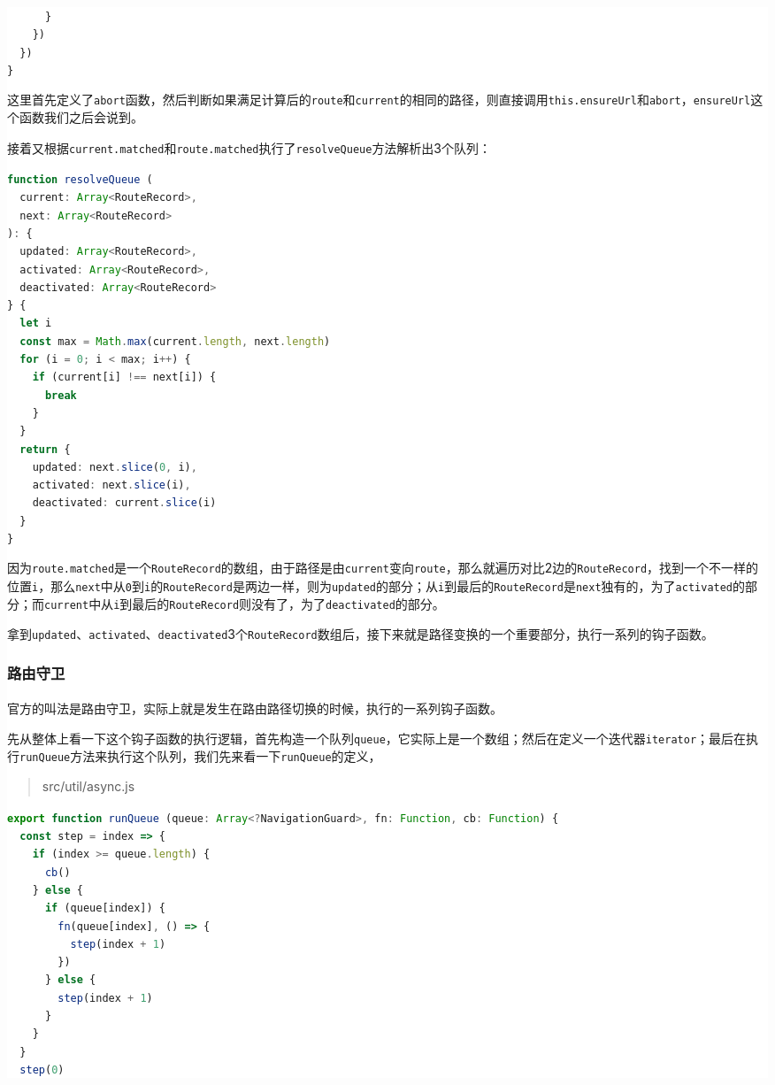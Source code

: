 ```typescript
      }
    })
  })
}
```

这里首先定义了`abort`函数，然后判断如果满足计算后的`route`和`current`的相同的路径，则直接调用`this.ensureUrl`和`abort`，`ensureUrl`这个函数我们之后会说到。

接着又根据`current.matched`和`route.matched`执行了`resolveQueue`方法解析出3个队列：

```typescript
function resolveQueue (
  current: Array<RouteRecord>,
  next: Array<RouteRecord>
): {
  updated: Array<RouteRecord>,
  activated: Array<RouteRecord>,
  deactivated: Array<RouteRecord>
} {
  let i
  const max = Math.max(current.length, next.length)
  for (i = 0; i < max; i++) {
    if (current[i] !== next[i]) {
      break
    }
  }
  return {
    updated: next.slice(0, i),
    activated: next.slice(i),
    deactivated: current.slice(i)
  }
}
```

因为`route.matched`是一个`RouteRecord`的数组，由于路径是由`current`变向`route`，那么就遍历对比2边的`RouteRecord`，找到一个不一样的位置`i`，那么`next`中从`0`到`i`的`RouteRecord`是两边一样，则为`updated`的部分；从`i`到最后的`RouteRecord`是`next`独有的，为了`activated`的部分；而`current`中从`i`到最后的`RouteRecord`则没有了，为了`deactivated`的部分。

拿到`updated`、`activated`、`deactivated`3个`RouteRecord`数组后，接下来就是路径变换的一个重要部分，执行一系列的钩子函数。



### 路由守卫

官方的叫法是路由守卫，实际上就是发生在路由路径切换的时候，执行的一系列钩子函数。

先从整体上看一下这个钩子函数的执行逻辑，首先构造一个队列`queue`，它实际上是一个数组；然后在定义一个迭代器`iterator`；最后在执行`runQueue`方法来执行这个队列，我们先来看一下`runQueue`的定义，

> src/util/async.js

```typescript
export function runQueue (queue: Array<?NavigationGuard>, fn: Function, cb: Function) {
  const step = index => { 
    if (index >= queue.length) {
      cb()
    } else {
      if (queue[index]) {
        fn(queue[index], () => {
          step(index + 1)
        })
      } else {
        step(index + 1)
      }
    }
  }
  step(0)
```